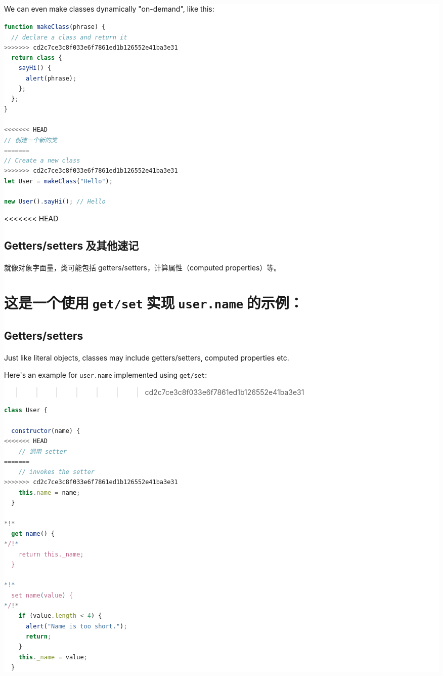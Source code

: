 We can even make classes dynamically "on-demand", like this:

```js run
function makeClass(phrase) {
  // declare a class and return it
>>>>>>> cd2c7ce3c8f033e6f7861ed1b126552e41ba3e31
  return class {
    sayHi() {
      alert(phrase);
    };
  };
}

<<<<<<< HEAD
// 创建一个新的类
=======
// Create a new class
>>>>>>> cd2c7ce3c8f033e6f7861ed1b126552e41ba3e31
let User = makeClass("Hello");

new User().sayHi(); // Hello
```


<<<<<<< HEAD
## Getters/setters 及其他速记

就像对象字面量，类可能包括 getters/setters，计算属性（computed properties）等。

这是一个使用 `get/set` 实现 `user.name` 的示例：
=======
## Getters/setters

Just like literal objects, classes may include getters/setters, computed properties etc.

Here's an example for `user.name` implemented using `get/set`:
>>>>>>> cd2c7ce3c8f033e6f7861ed1b126552e41ba3e31

```js run
class User {

  constructor(name) {
<<<<<<< HEAD
    // 调用 setter
=======
    // invokes the setter
>>>>>>> cd2c7ce3c8f033e6f7861ed1b126552e41ba3e31
    this.name = name;
  }

*!*
  get name() {
*/!*
    return this._name;
  }

*!*
  set name(value) {
*/!*
    if (value.length < 4) {
      alert("Name is too short.");
      return;
    }
    this._name = value;
  }

```